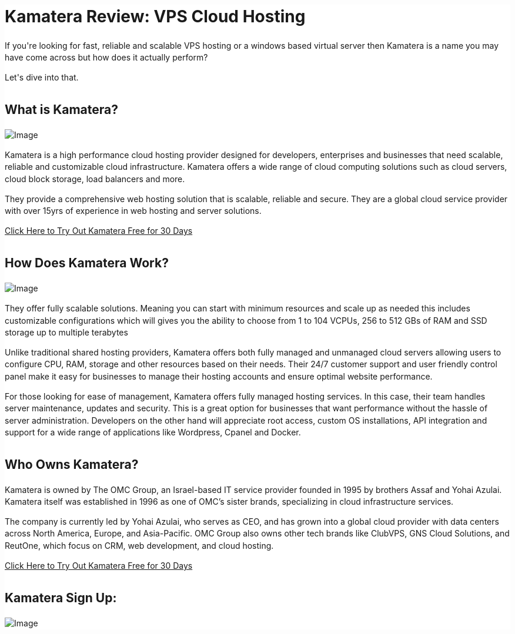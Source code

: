 # Kamatera Review: VPS Cloud Hosting

If you're looking for fast, reliable and scalable VPS hosting or a windows based virtual server then Kamatera is a name you may have come across but how does it actually perform?

Let's dive into that.

## What is Kamatera?
![Image](https://github.com/user-attachments/assets/db966559-352d-42d4-954e-41158257eaf8)

Kamatera is a high performance cloud hosting provider designed for developers, enterprises and businesses that need scalable, reliable and customizable cloud infrastructure. Kamatera offers a wide range of cloud computing solutions such as cloud servers, cloud block storage, load balancers and more.

They provide a comprehensive web hosting solution that is scalable, reliable and secure. They are a global cloud service provider with over 15yrs of experience in web hosting and server solutions.

[Click Here to Try Out Kamatera Free for 30 Days](https://rebrand.ly/kamatera-sign-up)

## How Does Kamatera Work?
![Image](https://github.com/user-attachments/assets/1a55cc77-a8c0-4aa9-a0ae-a39022511e9b)

They offer fully scalable solutions. Meaning you can start with minimum resources and scale up as needed this includes customizable configurations which will gives you the ability to choose from 1 to 104 VCPUs, 256 to 512 GBs of RAM and SSD storage up to multiple terabytes

Unlike traditional shared hosting providers, Kamatera offers both fully managed and unmanaged cloud servers allowing users to configure CPU, RAM, storage and other resources based on their needs. Their 24/7 customer support and user friendly control panel make it easy for businesses to manage their hosting accounts and ensure optimal website performance.

For those looking for ease of management, Kamatera offers fully managed hosting services. In this case, their team handles server maintenance, updates and security. This is a great option for businesses that want performance without the hassle of  server administration. Developers on the other hand will appreciate root access, custom OS installations, API integration and support for a wide range of applications like Wordpress, Cpanel and Docker.

## Who Owns Kamatera?
Kamatera is owned by The OMC Group, an Israel-based IT service provider founded in 1995 by brothers Assaf and Yohai Azulai. Kamatera itself was established in 1996 as one of OMC’s sister brands, specializing in cloud infrastructure services.

The company is currently led by Yohai Azulai, who serves as CEO, and has grown into a global cloud provider with data centers across North America, Europe, and Asia-Pacific. OMC Group also owns other tech brands like ClubVPS, GNS Cloud Solutions, and ReutOne, which focus on CRM, web development, and cloud hosting.

[Click Here to Try Out Kamatera Free for 30 Days](https://rebrand.ly/kamatera-sign-up)

## Kamatera Sign Up:
![Image](https://github.com/user-attachments/assets/ff36d0ed-d6be-44af-8e56-ae4b9b3dd1a9)
